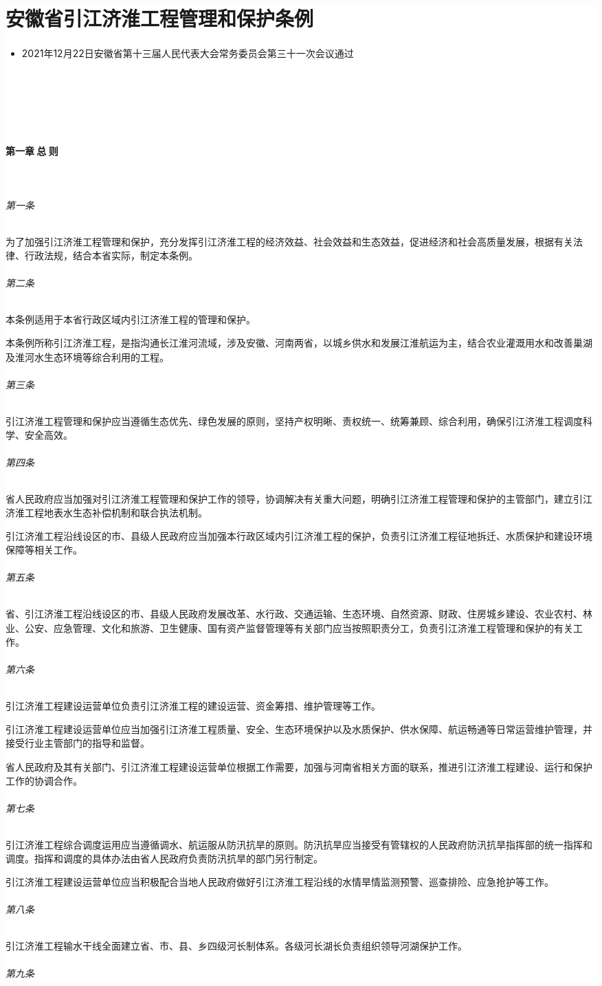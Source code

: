 # 安徽省引江济淮工程管理和保护条例

- 2021年12月22日安徽省第十三届人民代表大会常务委员会第三十一次会议通过



​

​

​

#### 第一章 总 则

​

###### 第一条

为了加强引江济淮工程管理和保护，充分发挥引江济淮工程的经济效益、社会效益和生态效益，促进经济和社会高质量发展，根据有关法律、行政法规，结合本省实际，制定本条例。

###### 第二条

本条例适用于本省行政区域内引江济淮工程的管理和保护。

本条例所称引江济淮工程，是指沟通长江淮河流域，涉及安徽、河南两省，以城乡供水和发展江淮航运为主，结合农业灌溉用水和改善巢湖及淮河水生态环境等综合利用的工程。

###### 第三条

引江济淮工程管理和保护应当遵循生态优先、绿色发展的原则，坚持产权明晰、责权统一、统筹兼顾、综合利用，确保引江济淮工程调度科学、安全高效。

###### 第四条

省人民政府应当加强对引江济淮工程管理和保护工作的领导，协调解决有关重大问题，明确引江济淮工程管理和保护的主管部门，建立引江济淮工程地表水生态补偿机制和联合执法机制。

引江济淮工程沿线设区的市、县级人民政府应当加强本行政区域内引江济淮工程的保护，负责引江济淮工程征地拆迁、水质保护和建设环境保障等相关工作。

###### 第五条

省、引江济淮工程沿线设区的市、县级人民政府发展改革、水行政、交通运输、生态环境、自然资源、财政、住房城乡建设、农业农村、林业、公安、应急管理、文化和旅游、卫生健康、国有资产监督管理等有关部门应当按照职责分工，负责引江济淮工程管理和保护的有关工作。

###### 第六条

引江济淮工程建设运营单位负责引江济淮工程的建设运营、资金筹措、维护管理等工作。

引江济淮工程建设运营单位应当加强引江济淮工程质量、安全、生态环境保护以及水质保护、供水保障、航运畅通等日常运营维护管理，并接受行业主管部门的指导和监督。

省人民政府及其有关部门、引江济淮工程建设运营单位根据工作需要，加强与河南省相关方面的联系，推进引江济淮工程建设、运行和保护工作的协调合作。

###### 第七条

引江济淮工程综合调度运用应当遵循调水、航运服从防汛抗旱的原则。防汛抗旱应当接受有管辖权的人民政府防汛抗旱指挥部的统一指挥和调度。指挥和调度的具体办法由省人民政府负责防汛抗旱的部门另行制定。

引江济淮工程建设运营单位应当积极配合当地人民政府做好引江济淮工程沿线的水情旱情监测预警、巡查排险、应急抢护等工作。

###### 第八条

引江济淮工程输水干线全面建立省、市、县、乡四级河长制体系。各级河长湖长负责组织领导河湖保护工作。

###### 第九条

